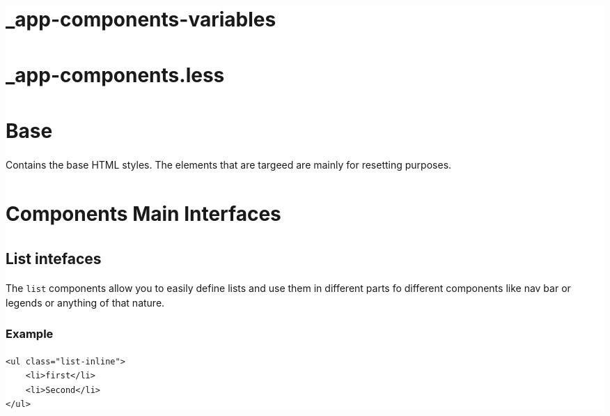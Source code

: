 







# _app-components-variables #








# _app-components.less #








# Base #
 Contains the base HTML styles. The elements that are targeed are mainly for resetting purposes.








# Components Main Interfaces #

## List intefaces ##
The `list` components allow you to easily define lists and use them
in different parts fo different components like nav bar or legends 
or anything of that nature.

### Example ###

    <ul class="list-inline">
        <li>first</li>
        <li>Second</li>
    </ul>
















